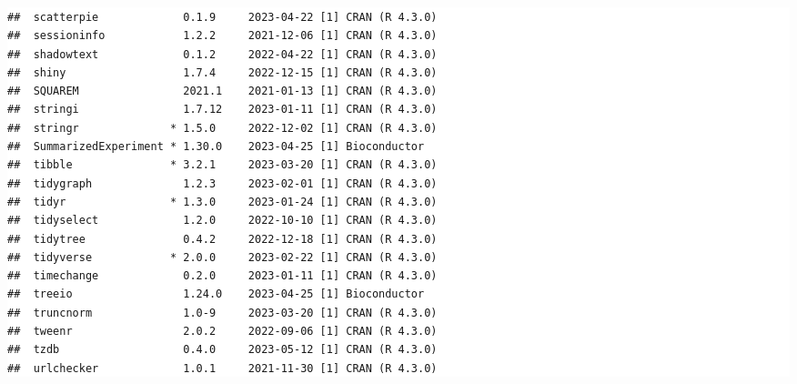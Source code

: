     ##  scatterpie             0.1.9     2023-04-22 [1] CRAN (R 4.3.0)
    ##  sessioninfo            1.2.2     2021-12-06 [1] CRAN (R 4.3.0)
    ##  shadowtext             0.1.2     2022-04-22 [1] CRAN (R 4.3.0)
    ##  shiny                  1.7.4     2022-12-15 [1] CRAN (R 4.3.0)
    ##  SQUAREM                2021.1    2021-01-13 [1] CRAN (R 4.3.0)
    ##  stringi                1.7.12    2023-01-11 [1] CRAN (R 4.3.0)
    ##  stringr              * 1.5.0     2022-12-02 [1] CRAN (R 4.3.0)
    ##  SummarizedExperiment * 1.30.0    2023-04-25 [1] Bioconductor
    ##  tibble               * 3.2.1     2023-03-20 [1] CRAN (R 4.3.0)
    ##  tidygraph              1.2.3     2023-02-01 [1] CRAN (R 4.3.0)
    ##  tidyr                * 1.3.0     2023-01-24 [1] CRAN (R 4.3.0)
    ##  tidyselect             1.2.0     2022-10-10 [1] CRAN (R 4.3.0)
    ##  tidytree               0.4.2     2022-12-18 [1] CRAN (R 4.3.0)
    ##  tidyverse            * 2.0.0     2023-02-22 [1] CRAN (R 4.3.0)
    ##  timechange             0.2.0     2023-01-11 [1] CRAN (R 4.3.0)
    ##  treeio                 1.24.0    2023-04-25 [1] Bioconductor
    ##  truncnorm              1.0-9     2023-03-20 [1] CRAN (R 4.3.0)
    ##  tweenr                 2.0.2     2022-09-06 [1] CRAN (R 4.3.0)
    ##  tzdb                   0.4.0     2023-05-12 [1] CRAN (R 4.3.0)
    ##  urlchecker             1.0.1     2021-11-30 [1] CRAN (R 4.3.0)